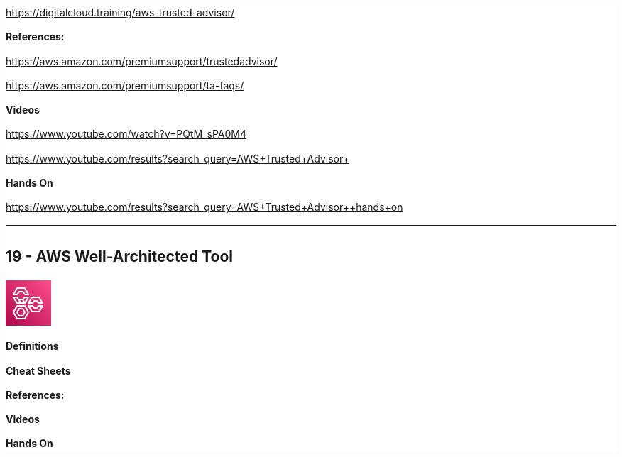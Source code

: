 https://digitalcloud.training/aws-trusted-advisor/

**References:**

https://aws.amazon.com/premiumsupport/trustedadvisor/

https://aws.amazon.com/premiumsupport/ta-faqs/

**Videos**

https://www.youtube.com/watch?v=PQtM_sPA0M4

https://www.youtube.com/results?search_query=AWS+Trusted+Advisor+

**Hands On**

https://www.youtube.com/results?search_query=AWS+Trusted+Advisor++hands+on

***************************************************************************************************
## <a id="section-19"></a> **19 - AWS Well-Architected Tool**

![AWS Well-Architected Tool](../images/Architecture-Service-Icons_01312022/Arch_Management-Governance/48/Arch_AWS-Well-Architected-Tool_48.png "AWS Well-Architected Tool")


**Definitions**

**Cheat Sheets**

**References:**

**Videos**

**Hands On**
